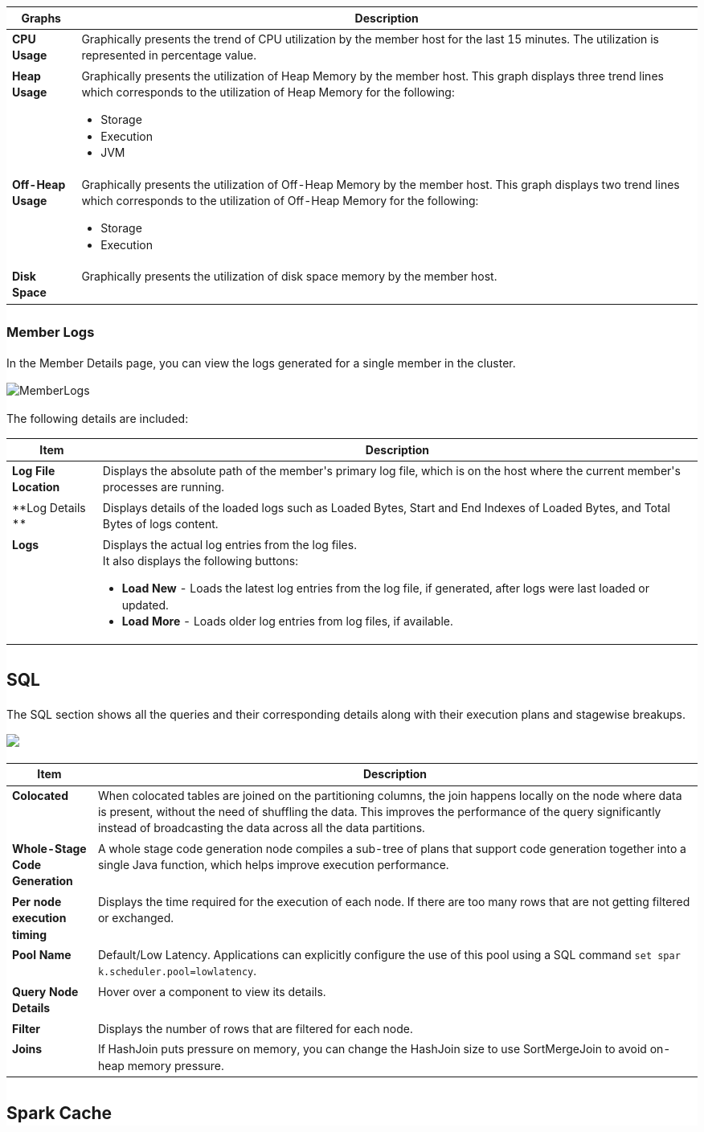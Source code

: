 |Graphs|Description|
|--------|--------|
|**CPU Usage**|Graphically presents the trend of CPU utilization by the member host for the last 15 minutes. The utilization is represented in percentage value.|
|**Heap Usage**|Graphically presents the utilization of Heap Memory by the member host. This  graph displays three trend lines which corresponds to the utilization of Heap Memory for the following:</br> <ul><li>Storage</li><li>Execution</li><li>JVM</li></ul> |
|**Off-Heap Usage**|Graphically presents the utilization of Off-Heap Memory by the member host. This  graph displays two trend lines which corresponds to the utilization of Off-Heap Memory for the following: </br> <ul><li>Storage</li><li>Execution</li></ul>|
|**Disk Space**|Graphically presents the utilization of disk space memory by the member host.|

<a id="memberlogs"></a>
### Member Logs

In the Member Details page, you can view the logs generated for a single member in the cluster.

![MemberLogs](../Images/monitoring_memberdetails_logs.png)

The following details are included:

| Item | Description |
|--------|--------|
|   **Log File Location**     |    Displays the absolute path of the member's primary log file, which is on the host where the current member's processes are running.    |
|     **Log Details **  |     Displays details of the loaded logs such as  Loaded Bytes, Start and End Indexes of Loaded Bytes, and Total Bytes of logs content.   |
|  **Logs**      | Displays the actual log entries from the log files. </br> It also displays the following buttons: </br> <ul><li>**Load New** - Loads the latest log entries from the log file, if generated, after logs were last loaded or updated.</li><li>**Load More** - Loads older log entries from log files, if available.</li></ul>  |


<a id="sql"></a>
## SQL
The SQL section shows all the queries and their corresponding details along with their execution plans and stagewise breakups.


![](../Images/MonitoringUI/query_analysis_sql.png)

| Item  | Description |
|--------|--------|
|  **Colocated**         |     When colocated tables are joined on the partitioning columns, the join happens locally on the node where data is present, without the need of shuffling the data. This improves the performance of the query significantly instead of broadcasting the data across all the data partitions.   |
|**Whole-Stage Code Generation** |  A whole stage code generation node compiles a sub-tree of plans that support code generation together into a single Java function, which helps improve execution performance.      |
|    **Per node execution timing**    |   Displays the time required for the execution of each node. If there are too many rows that are not getting filtered or exchanged.     |
|   **Pool Name**     | Default/Low Latency. Applications can explicitly configure the use of this pool using a SQL command `set spark.scheduler.pool=lowlatency`.       |
|**Query Node Details**|   Hover over a component to view its details.     |
|     **Filter**   |   Displays the number of rows that are filtered for each node.      |
|    **Joins**    |   If HashJoin puts pressure on memory, you can change the HashJoin size to use SortMergeJoin to avoid on-heap memory pressure.      |

<a id="spark_cache"></a>
## Spark Cache
